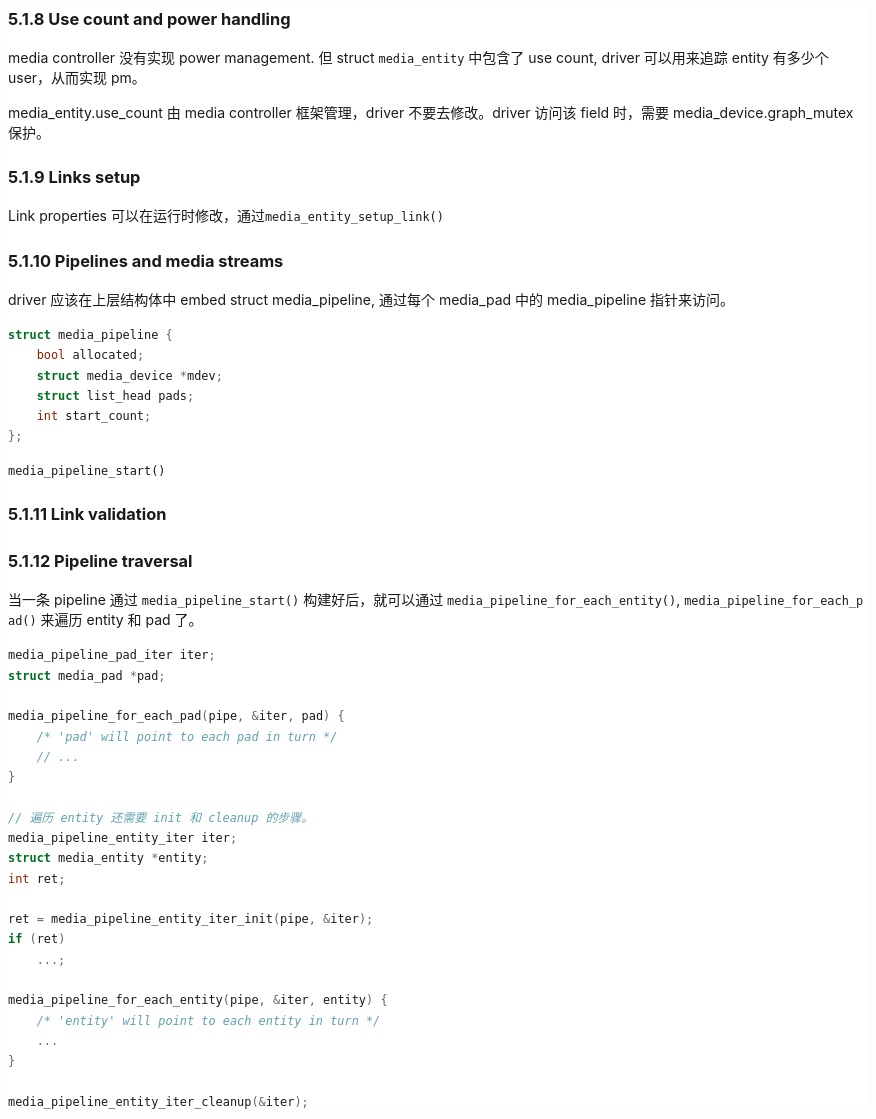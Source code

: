 ### 5.1.8 Use count and power handling

media controller 没有实现 power management. 但 struct `media_entity` 中包含了 use count, driver 可以用来追踪 entity 有多少个 user，从而实现 pm。

media_entity.use_count 由 media controller 框架管理，driver 不要去修改。driver 访问该 field 时，需要 media_device.graph_mutex 保护。

### 5.1.9 Links setup

Link properties 可以在运行时修改，通过`media_entity_setup_link()`

### 5.1.10 Pipelines and media streams

driver 应该在上层结构体中 embed struct media_pipeline, 通过每个 media_pad 中的 media_pipeline 指针来访问。

```c++
struct media_pipeline {
	bool allocated;
	struct media_device *mdev;
	struct list_head pads;
	int start_count;
};
```

`media_pipeline_start()`

### 5.1.11 Link validation

### 5.1.12 Pipeline traversal

当一条 pipeline 通过 `media_pipeline_start()` 构建好后，就可以通过 `media_pipeline_for_each_entity()`,
`media_pipeline_for_each_pad()` 来遍历 entity 和 pad 了。

```c++
media_pipeline_pad_iter iter;
struct media_pad *pad;

media_pipeline_for_each_pad(pipe, &iter, pad) {
    /* 'pad' will point to each pad in turn */
    // ...
}

// 遍历 entity 还需要 init 和 cleanup 的步骤。
media_pipeline_entity_iter iter;
struct media_entity *entity;
int ret;

ret = media_pipeline_entity_iter_init(pipe, &iter);
if (ret)
    ...;

media_pipeline_for_each_entity(pipe, &iter, entity) {
    /* 'entity' will point to each entity in turn */
    ...
}

media_pipeline_entity_iter_cleanup(&iter);
```
